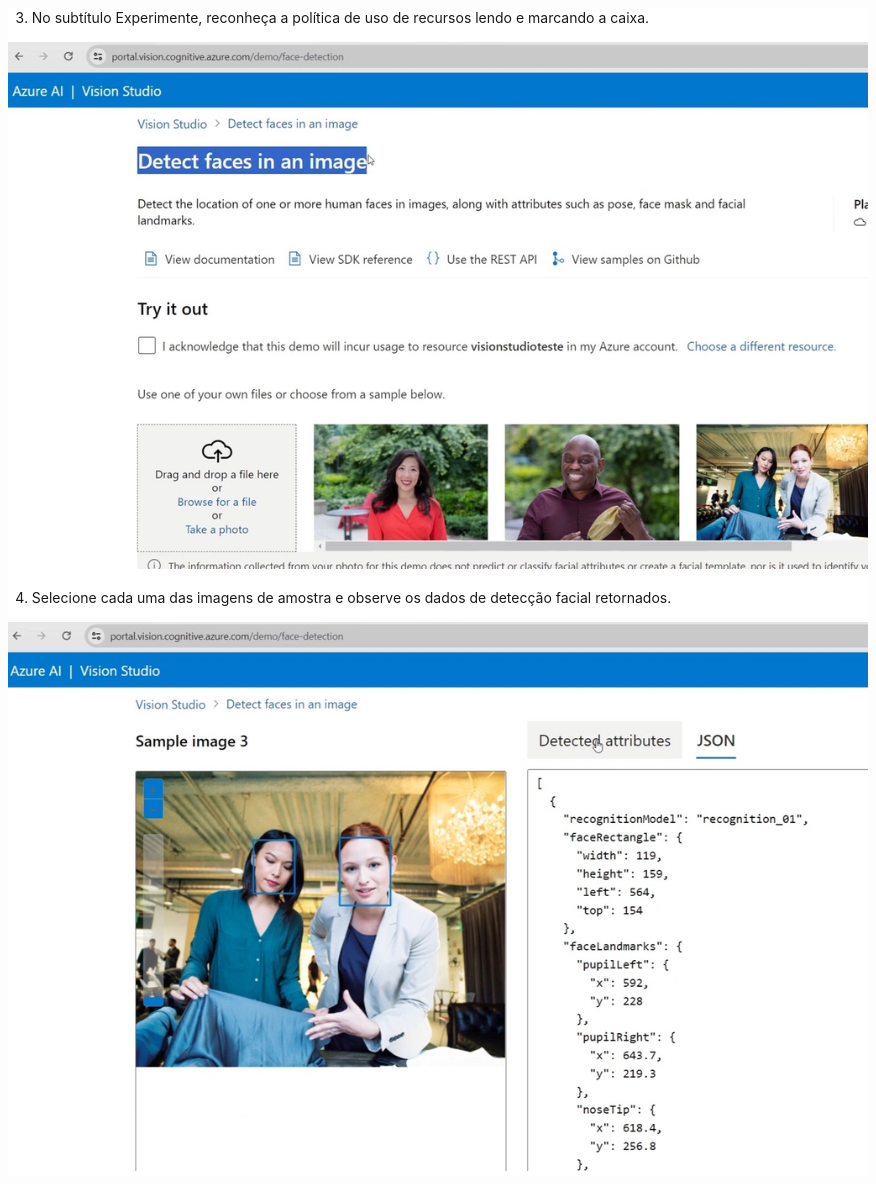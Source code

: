 
3.	No subtítulo Experimente, reconheça a política de uso de recursos lendo e marcando a caixa.
<p align="center">
    <img  src="../imagens/02_07.png" width="100%"/> 
</p>

4.	Selecione cada uma das imagens de amostra e observe os dados de detecção facial retornados.
<p align="center">
    <img  src="../imagens/02_08.png" width="100%"/> 
</p>
